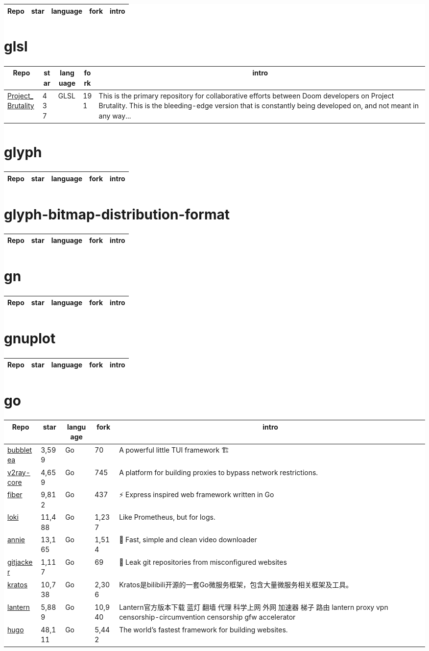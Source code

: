 Repo|star|language|fork|intro
-|-|-|-|-



# glsl

Repo|star|language|fork|intro
-|-|-|-|-
[Project_Brutality](https://github.com/pa1nki113r/Project_Brutality)|437|GLSL|191|This is the primary repository for collaborative efforts between Doom developers on Project Brutality. This is the bleeding-edge version that is constantly being developed on, and not meant in any way...


# glyph

Repo|star|language|fork|intro
-|-|-|-|-



# glyph-bitmap-distribution-format

Repo|star|language|fork|intro
-|-|-|-|-



# gn

Repo|star|language|fork|intro
-|-|-|-|-



# gnuplot

Repo|star|language|fork|intro
-|-|-|-|-



# go

Repo|star|language|fork|intro
-|-|-|-|-
[bubbletea](https://github.com/charmbracelet/bubbletea)|3,599|Go|70|A powerful little TUI framework 🏗
[v2ray-core](https://github.com/v2fly/v2ray-core)|4,659|Go|745|A platform for building proxies to bypass network restrictions.
[fiber](https://github.com/gofiber/fiber)|9,812|Go|437|⚡️ Express inspired web framework written in Go
[loki](https://github.com/grafana/loki)|11,488|Go|1,237|Like Prometheus, but for logs.
[annie](https://github.com/iawia002/annie)|13,165|Go|1,514|👾 Fast, simple and clean video downloader
[gitjacker](https://github.com/liamg/gitjacker)|1,117|Go|69|🔪  Leak git repositories from misconfigured websites
[kratos](https://github.com/go-kratos/kratos)|10,738|Go|2,306|Kratos是bilibili开源的一套Go微服务框架，包含大量微服务相关框架及工具。
[lantern](https://github.com/getlantern/lantern)|5,889|Go|10,940|Lantern官方版本下载 蓝灯 翻墙 代理 科学上网 外网 加速器 梯子 路由 lantern proxy vpn censorship-circumvention censorship gfw accelerator
[hugo](https://github.com/gohugoio/hugo)|48,111|Go|5,442|The world’s fastest framework for building websites.